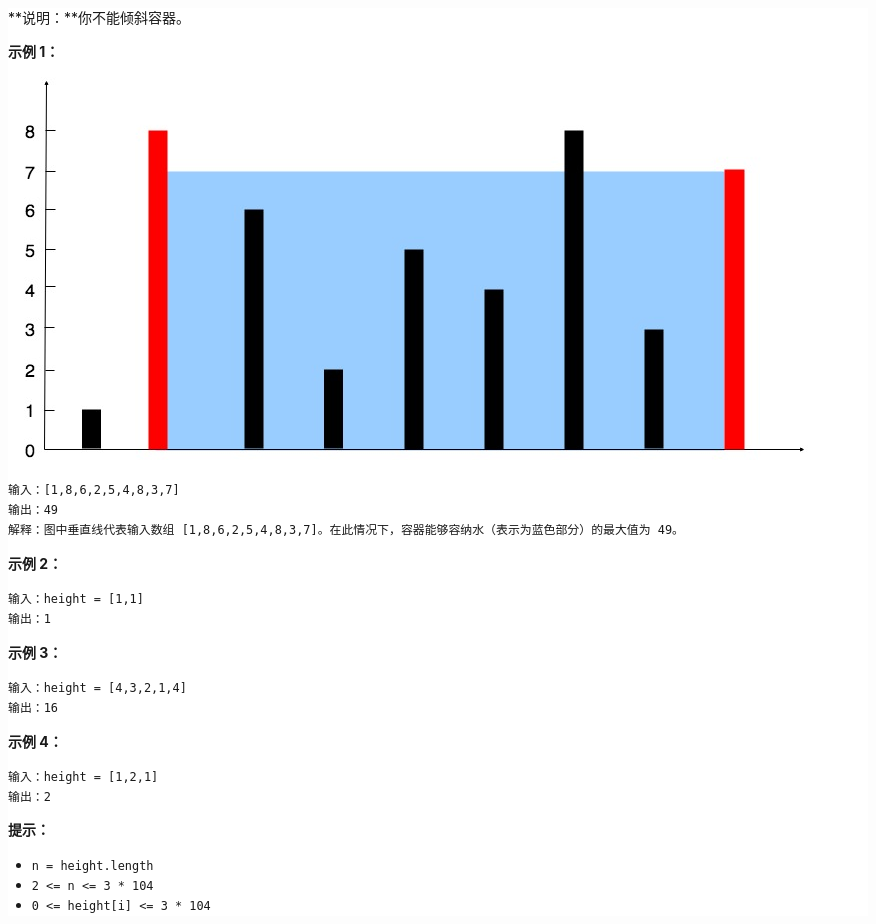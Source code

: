 **说明：**你不能倾斜容器。

 

**示例 1：**

![img](../images/question_11.jpg)

```
输入：[1,8,6,2,5,4,8,3,7]
输出：49 
解释：图中垂直线代表输入数组 [1,8,6,2,5,4,8,3,7]。在此情况下，容器能够容纳水（表示为蓝色部分）的最大值为 49。
```

**示例 2：**

```
输入：height = [1,1]
输出：1
```

**示例 3：**

```
输入：height = [4,3,2,1,4]
输出：16
```

**示例 4：**

```
输入：height = [1,2,1]
输出：2
```

**提示：**

- `n = height.length`
- `2 <= n <= 3 * 104`
- `0 <= height[i] <= 3 * 104`

